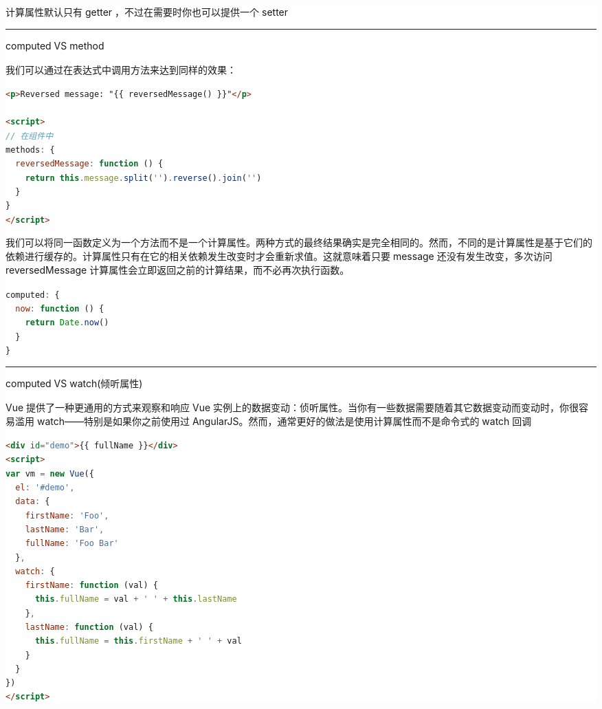 计算属性默认只有 getter ，不过在需要时你也可以提供一个 setter 

---

computed VS method

我们可以通过在表达式中调用方法来达到同样的效果：

```html
<p>Reversed message: "{{ reversedMessage() }}"</p>

<script>
// 在组件中
methods: {
  reversedMessage: function () {
    return this.message.split('').reverse().join('')
  }
}
</script>
```

我们可以将同一函数定义为一个方法而不是一个计算属性。两种方式的最终结果确实是完全相同的。然而，不同的是计算属性是基于它们的依赖进行缓存的。计算属性只有在它的相关依赖发生改变时才会重新求值。这就意味着只要 message 还没有发生改变，多次访问 reversedMessage 计算属性会立即返回之前的计算结果，而不必再次执行函数。

```js
computed: {
  now: function () {
    return Date.now()
  }
}
```

---

computed VS watch(倾听属性)

Vue 提供了一种更通用的方式来观察和响应 Vue 实例上的数据变动：侦听属性。当你有一些数据需要随着其它数据变动而变动时，你很容易滥用 watch——特别是如果你之前使用过 AngularJS。然而，通常更好的做法是使用计算属性而不是命令式的 watch 回调

```html
<div id="demo">{{ fullName }}</div>
<script>
var vm = new Vue({
  el: '#demo',
  data: {
    firstName: 'Foo',
    lastName: 'Bar',
    fullName: 'Foo Bar'
  },
  watch: {
    firstName: function (val) {
      this.fullName = val + ' ' + this.lastName
    },
    lastName: function (val) {
      this.fullName = this.firstName + ' ' + val
    }
  }
})
</script>
```

